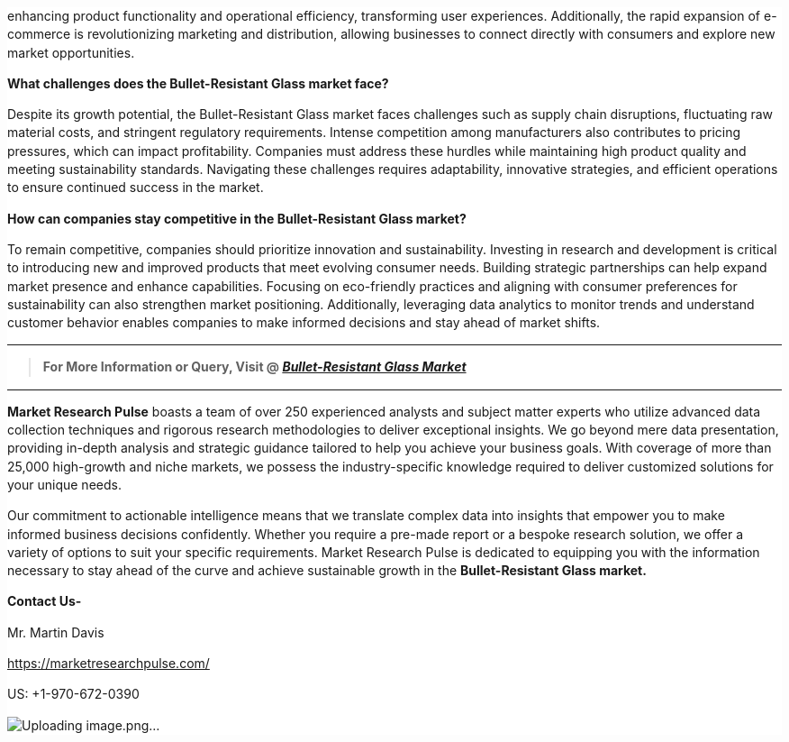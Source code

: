enhancing product functionality and operational efficiency, transforming user experiences. Additionally, the rapid expansion of e-commerce is revolutionizing marketing and distribution, allowing businesses to connect directly with consumers and explore new market opportunities.</p><p><strong>What challenges does the Bullet-Resistant Glass market face?</strong></p><p>Despite its growth potential, the Bullet-Resistant Glass market faces challenges such as supply chain disruptions, fluctuating raw material costs, and stringent regulatory requirements. Intense competition among manufacturers also contributes to pricing pressures, which can impact profitability. Companies must address these hurdles while maintaining high product quality and meeting sustainability standards. Navigating these challenges requires adaptability, innovative strategies, and efficient operations to ensure continued success in the market.</p><p><strong>How can companies stay competitive in the Bullet-Resistant Glass market?</strong></p><p>To remain competitive, companies should prioritize innovation and sustainability. Investing in research and development is critical to introducing new and improved products that meet evolving consumer needs. Building strategic partnerships can help expand market presence and enhance capabilities. Focusing on eco-friendly practices and aligning with consumer preferences for sustainability can also strengthen market positioning. Additionally, leveraging data analytics to monitor trends and understand customer behavior enables companies to make informed decisions and stay ahead of market shifts.</p><hr /><blockquote><p><strong>For More Information or Query, Visit @&nbsp;<em><a href="https://marketresearchpulse.com/report/114224/bullet-resistant-glass-market?utm_source=Linkedin&utm_medium=0116">Bullet-Resistant Glass Market</a></em></strong></p></blockquote><hr /><p><strong>Market Research Pulse</strong> boasts a team of over 250 experienced analysts and subject matter experts who utilize advanced data collection techniques and rigorous research methodologies to deliver exceptional insights. We go beyond mere data presentation, providing in-depth analysis and strategic guidance tailored to help you achieve your business goals. With coverage of more than 25,000 high-growth and niche markets, we possess the industry-specific knowledge required to deliver customized solutions for your unique needs.</p><p>Our commitment to actionable intelligence means that we translate complex data into insights that empower you to make informed business decisions confidently. Whether you require a pre-made report or a bespoke research solution, we offer a variety of options to suit your specific requirements. Market Research Pulse is dedicated to equipping you with the information necessary to stay ahead of the curve and achieve sustainable growth in the <strong>Bullet-Resistant Glass market.</strong></p><p><strong>Contact Us-</strong></p><p>Mr. Martin Davis</p><p>https://marketresearchpulse.com/</p><p>US: +1-970-672-0390</p>
![Uploading image.png…]()
